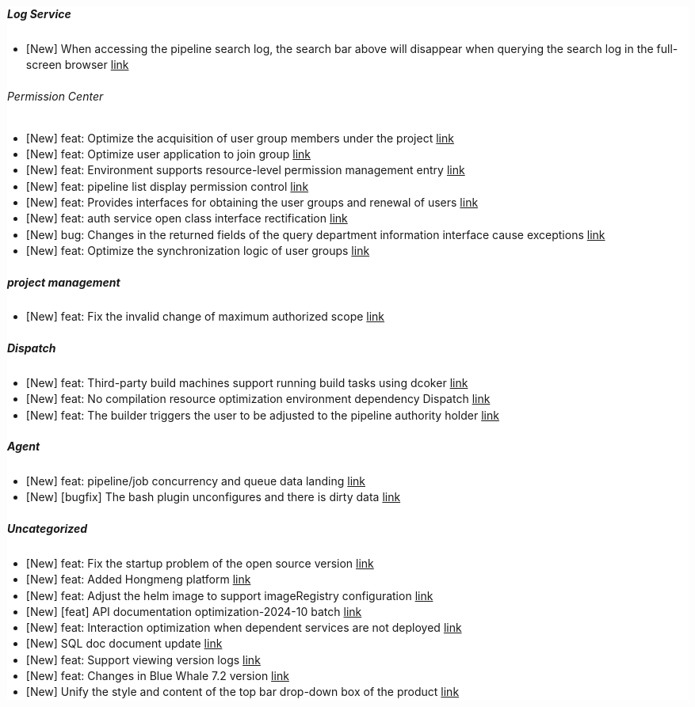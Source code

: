 ##### Log Service
- [New] When accessing the pipeline search log, the search bar above will disappear when querying the search log in the full-screen browser [link](http://github.com/TencentBlueKing/bk-ci/issues/11118)

###### Permission Center
- [New] feat: Optimize the acquisition of user group members under the project [link](http://github.com/TencentBlueKing/bk-ci/issues/11221)
- [New] feat: Optimize user application to join group [link](http://github.com/TencentBlueKing/bk-ci/issues/11219)
- [New] feat: Environment supports resource-level permission management entry [link](http://github.com/TencentBlueKing/bk-ci/issues/11074)
- [New] feat: pipeline list display permission control [link](http://github.com/TencentBlueKing/bk-ci/issues/10895)
- [New] feat: Provides interfaces for obtaining the user groups and renewal of users [link](http://github.com/TencentBlueKing/bk-ci/issues/11136)
- [New] feat: auth service open class interface rectification [link](http://github.com/TencentBlueKing/bk-ci/issues/10403)
- [New] bug: Changes in the returned fields of the query department information interface cause exceptions [link](http://github.com/TencentBlueKing/bk-ci/issues/11151)
- [New] feat: Optimize the synchronization logic of user groups [link](http://github.com/TencentBlueKing/bk-ci/issues/11122)

##### project management
- [New] feat: Fix the invalid change of maximum authorized scope [link](http://github.com/TencentBlueKing/bk-ci/issues/11153)

##### Dispatch
- [New] feat: Third-party build machines support running build tasks using dcoker [link](http://github.com/TencentBlueKing/bk-ci/issues/9820)
- [New] feat: No compilation resource optimization environment dependency Dispatch [link](http://github.com/TencentBlueKing/bk-ci/issues/11126)
- [New] feat: The builder triggers the user to be adjusted to the pipeline authority holder [link](http://github.com/TencentBlueKing/bk-ci/issues/11117)

##### Agent
- [New] feat: pipeline/job concurrency and queue data landing [ link ](http://github.com/TencentBlueKing/bk-ci/issues/10997)
- [New] [bugfix] The bash plugin unconfigures <archive file when script returns non-zero> and there is dirty data [link](http://github.com/TencentBlueKing/bk-ci/issues/11177)

##### Uncategorized
- [New] feat: Fix the startup problem of the open source version [link](http://github.com/TencentBlueKing/bk-ci/issues/11202)
- [New] feat: Added Hongmeng platform [link](http://github.com/TencentBlueKing/bk-ci/issues/11191)
- [New] feat: Adjust the helm image to support imageRegistry configuration [link](http://github.com/TencentBlueKing/bk-ci/issues/11171)
- [New] [feat] API documentation optimization-2024-10 batch [link](http://github.com/TencentBlueKing/bk-ci/issues/11107)
- [New] feat: Interaction optimization when dependent services are not deployed [link](http://github.com/TencentBlueKing/bk-ci/issues/10612)
- [New] SQL doc document update [link](http://github.com/TencentBlueKing/bk-ci/issues/9974)
- [New] feat: Support viewing version logs [link](http://github.com/TencentBlueKing/bk-ci/issues/10938)
- [New] feat: Changes in Blue Whale 7.2 version [link](http://github.com/TencentBlueKing/bk-ci/issues/10558)
- [New] Unify the style and content of the top bar drop-down box of the product [link](http://github.com/TencentBlueKing/bk-ci/issues/10939)
